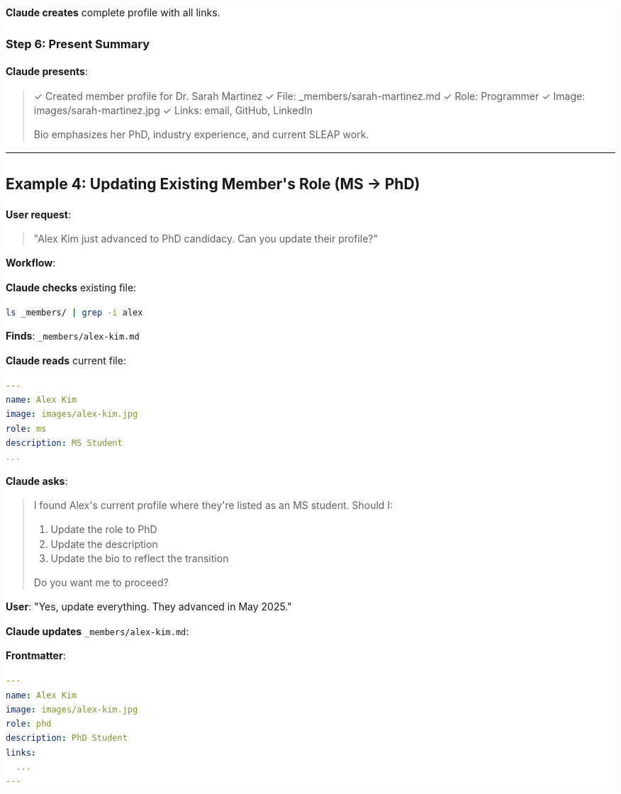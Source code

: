 **Claude creates** complete profile with all links.

### Step 6: Present Summary

**Claude presents**:
> ✓ Created member profile for Dr. Sarah Martinez
> ✓ File: _members/sarah-martinez.md
> ✓ Role: Programmer
> ✓ Image: images/sarah-martinez.jpg
> ✓ Links: email, GitHub, LinkedIn
>
> Bio emphasizes her PhD, industry experience, and current SLEAP work.

---

## Example 4: Updating Existing Member's Role (MS → PhD)

**User request**:
> "Alex Kim just advanced to PhD candidacy. Can you update their profile?"

**Workflow**:

**Claude checks** existing file:
```bash
ls _members/ | grep -i alex
```

**Finds**: `_members/alex-kim.md`

**Claude reads** current file:
```yaml
---
name: Alex Kim
image: images/alex-kim.jpg
role: ms
description: MS Student
...
```

**Claude asks**:
> I found Alex's current profile where they're listed as an MS student. Should I:
> 1. Update the role to PhD
> 2. Update the description
> 3. Update the bio to reflect the transition
>
> Do you want me to proceed?

**User**: "Yes, update everything. They advanced in May 2025."

**Claude updates** `_members/alex-kim.md`:

**Frontmatter**:
```yaml
---
name: Alex Kim
image: images/alex-kim.jpg
role: phd
description: PhD Student
links:
  ...
---
```
